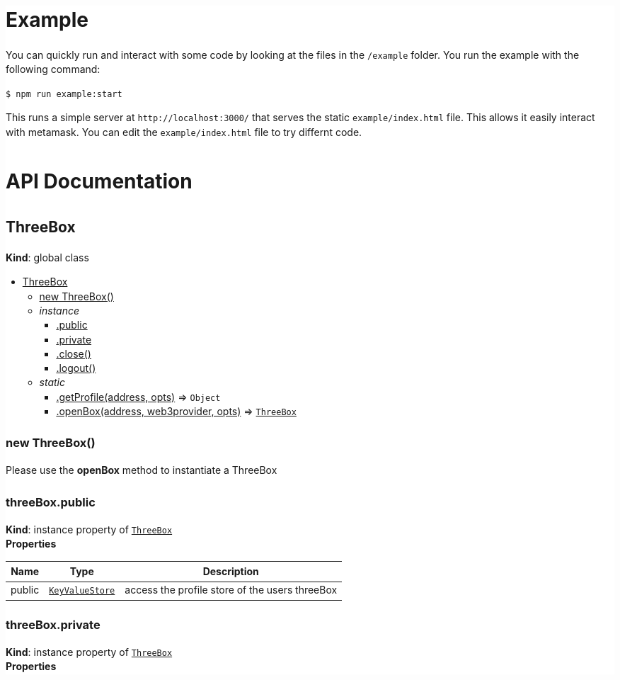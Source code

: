 # Example

You can quickly run and interact with some code by looking at the files in the `/example` folder. You run the example with the following command:

```bash
$ npm run example:start
```

This runs a simple server at `http://localhost:3000/` that serves the static `example/index.html` file. This allows it easily interact with metamask. You can edit the `example/index.html` file to try differnt code.

# API Documentation
<a name="ThreeBox"></a>

## ThreeBox
**Kind**: global class  

* [ThreeBox](#ThreeBox)
    * [new ThreeBox()](#new_ThreeBox_new)
    * _instance_
        * [.public](#ThreeBox+public)
        * [.private](#ThreeBox+private)
        * [.close()](#ThreeBox+close)
        * [.logout()](#ThreeBox+logout)
    * _static_
        * [.getProfile(address, opts)](#ThreeBox.getProfile) ⇒ <code>Object</code>
        * [.openBox(address, web3provider, opts)](#ThreeBox.openBox) ⇒ [<code>ThreeBox</code>](#ThreeBox)

<a name="new_ThreeBox_new"></a>

### new ThreeBox()
Please use the **openBox** method to instantiate a ThreeBox

<a name="ThreeBox+public"></a>

### threeBox.public
**Kind**: instance property of [<code>ThreeBox</code>](#ThreeBox)  
**Properties**

| Name | Type | Description |
| --- | --- | --- |
| public | [<code>KeyValueStore</code>](#KeyValueStore) | access the profile store of the users threeBox |

<a name="ThreeBox+private"></a>

### threeBox.private
**Kind**: instance property of [<code>ThreeBox</code>](#ThreeBox)  
**Properties**
